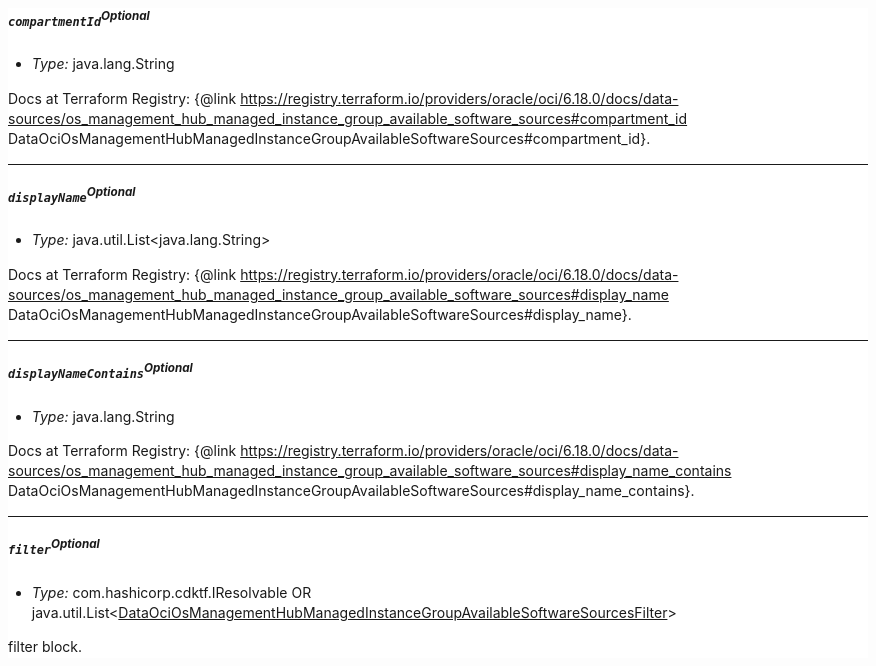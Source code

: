 
##### `compartmentId`<sup>Optional</sup> <a name="compartmentId" id="rhizo-co-terraform-provider-oci.dataOciOsManagementHubManagedInstanceGroupAvailableSoftwareSources.DataOciOsManagementHubManagedInstanceGroupAvailableSoftwareSources.Initializer.parameter.compartmentId"></a>

- *Type:* java.lang.String

Docs at Terraform Registry: {@link https://registry.terraform.io/providers/oracle/oci/6.18.0/docs/data-sources/os_management_hub_managed_instance_group_available_software_sources#compartment_id DataOciOsManagementHubManagedInstanceGroupAvailableSoftwareSources#compartment_id}.

---

##### `displayName`<sup>Optional</sup> <a name="displayName" id="rhizo-co-terraform-provider-oci.dataOciOsManagementHubManagedInstanceGroupAvailableSoftwareSources.DataOciOsManagementHubManagedInstanceGroupAvailableSoftwareSources.Initializer.parameter.displayName"></a>

- *Type:* java.util.List<java.lang.String>

Docs at Terraform Registry: {@link https://registry.terraform.io/providers/oracle/oci/6.18.0/docs/data-sources/os_management_hub_managed_instance_group_available_software_sources#display_name DataOciOsManagementHubManagedInstanceGroupAvailableSoftwareSources#display_name}.

---

##### `displayNameContains`<sup>Optional</sup> <a name="displayNameContains" id="rhizo-co-terraform-provider-oci.dataOciOsManagementHubManagedInstanceGroupAvailableSoftwareSources.DataOciOsManagementHubManagedInstanceGroupAvailableSoftwareSources.Initializer.parameter.displayNameContains"></a>

- *Type:* java.lang.String

Docs at Terraform Registry: {@link https://registry.terraform.io/providers/oracle/oci/6.18.0/docs/data-sources/os_management_hub_managed_instance_group_available_software_sources#display_name_contains DataOciOsManagementHubManagedInstanceGroupAvailableSoftwareSources#display_name_contains}.

---

##### `filter`<sup>Optional</sup> <a name="filter" id="rhizo-co-terraform-provider-oci.dataOciOsManagementHubManagedInstanceGroupAvailableSoftwareSources.DataOciOsManagementHubManagedInstanceGroupAvailableSoftwareSources.Initializer.parameter.filter"></a>

- *Type:* com.hashicorp.cdktf.IResolvable OR java.util.List<<a href="#rhizo-co-terraform-provider-oci.dataOciOsManagementHubManagedInstanceGroupAvailableSoftwareSources.DataOciOsManagementHubManagedInstanceGroupAvailableSoftwareSourcesFilter">DataOciOsManagementHubManagedInstanceGroupAvailableSoftwareSourcesFilter</a>>

filter block.
